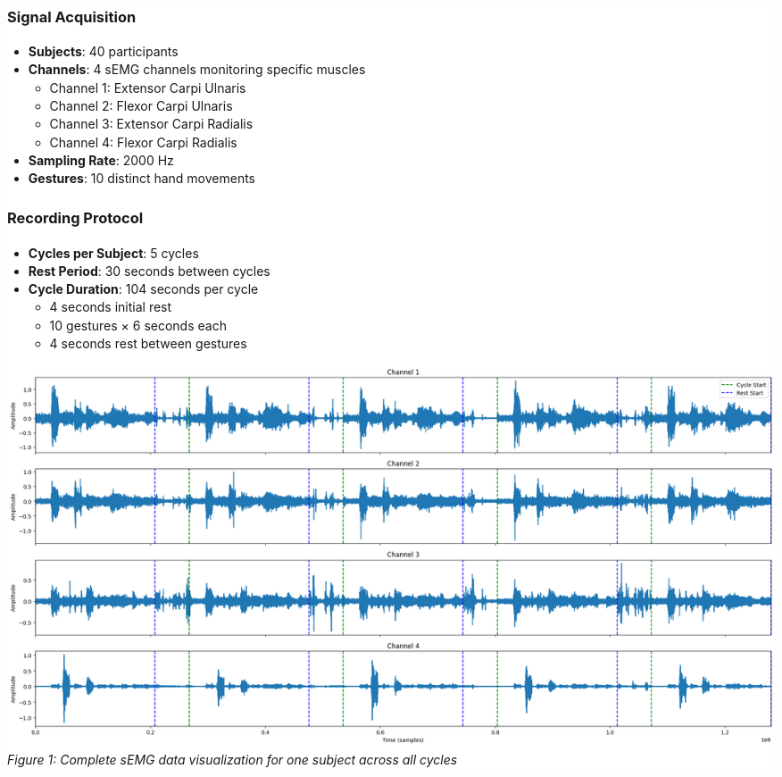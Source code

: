 ### Signal Acquisition

- **Subjects**: 40 participants
- **Channels**: 4 sEMG channels monitoring specific muscles
  - Channel 1: Extensor Carpi Ulnaris
  - Channel 2: Flexor Carpi Ulnaris
  - Channel 3: Extensor Carpi Radialis
  - Channel 4: Flexor Carpi Radialis
- **Sampling Rate**: 2000 Hz
- **Gestures**: 10 distinct hand movements

### Recording Protocol

- **Cycles per Subject**: 5 cycles
- **Rest Period**: 30 seconds between cycles
- **Cycle Duration**: 104 seconds per cycle
  - 4 seconds initial rest
  - 10 gestures × 6 seconds each
  - 4 seconds rest between gestures

![sEMG Data Overview](data/images/sEMG%20data%20of%20all%20cycles%20for%20one%20subject.png)
_Figure 1: Complete sEMG data visualization for one subject across all cycles_
